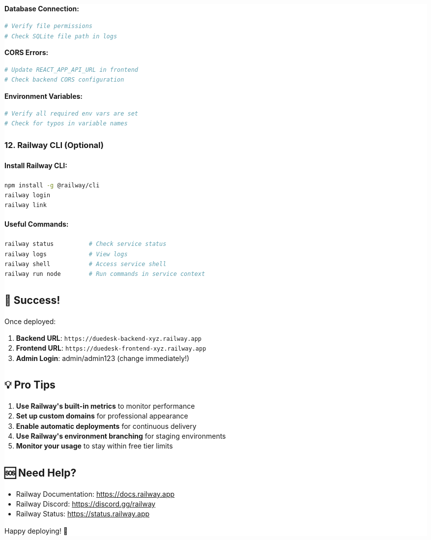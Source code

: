 **Database Connection:**
```bash
# Verify file permissions
# Check SQLite file path in logs
```

**CORS Errors:**
```bash
# Update REACT_APP_API_URL in frontend
# Check backend CORS configuration
```

**Environment Variables:**
```bash
# Verify all required env vars are set
# Check for typos in variable names
```

### 12. Railway CLI (Optional)

#### Install Railway CLI:
```bash
npm install -g @railway/cli
railway login
railway link
```

#### Useful Commands:
```bash
railway status          # Check service status
railway logs            # View logs
railway shell           # Access service shell
railway run node        # Run commands in service context
```

## 🎉 Success!

Once deployed:
1. **Backend URL**: `https://duedesk-backend-xyz.railway.app`
2. **Frontend URL**: `https://duedesk-frontend-xyz.railway.app`
3. **Admin Login**: admin/admin123 (change immediately!)

## 💡 Pro Tips

1. **Use Railway's built-in metrics** to monitor performance
2. **Set up custom domains** for professional appearance
3. **Enable automatic deployments** for continuous delivery
4. **Use Railway's environment branching** for staging environments
5. **Monitor your usage** to stay within free tier limits

## 🆘 Need Help?

- Railway Documentation: https://docs.railway.app
- Railway Discord: https://discord.gg/railway
- Railway Status: https://status.railway.app

Happy deploying! 🚀
